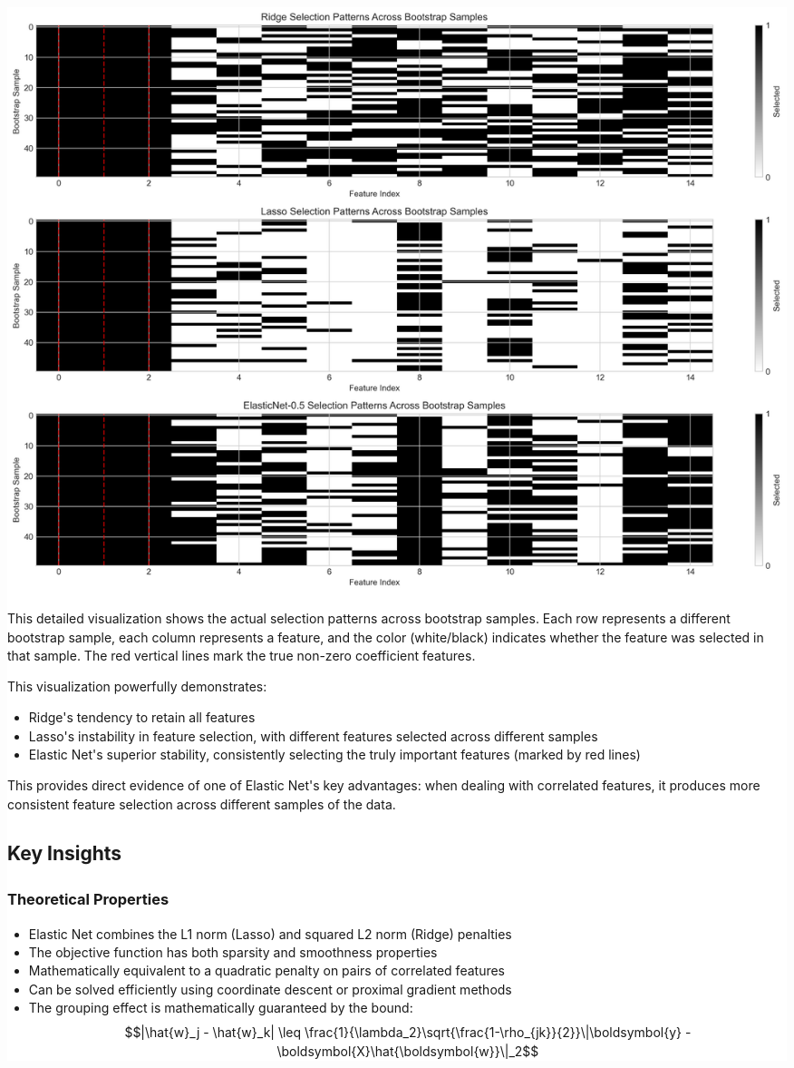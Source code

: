 ![Selection Patterns](../Images/L3_7_Quiz_6/elastic_net_selection_patterns.png)

This detailed visualization shows the actual selection patterns across bootstrap samples. Each row represents a different bootstrap sample, each column represents a feature, and the color (white/black) indicates whether the feature was selected in that sample. The red vertical lines mark the true non-zero coefficient features.

This visualization powerfully demonstrates:
- Ridge's tendency to retain all features
- Lasso's instability in feature selection, with different features selected across different samples
- Elastic Net's superior stability, consistently selecting the truly important features (marked by red lines)

This provides direct evidence of one of Elastic Net's key advantages: when dealing with correlated features, it produces more consistent feature selection across different samples of the data.

## Key Insights

### Theoretical Properties
- Elastic Net combines the L1 norm (Lasso) and squared L2 norm (Ridge) penalties
- The objective function has both sparsity and smoothness properties
- Mathematically equivalent to a quadratic penalty on pairs of correlated features
- Can be solved efficiently using coordinate descent or proximal gradient methods
- The grouping effect is mathematically guaranteed by the bound:
  $$|\hat{w}_j - \hat{w}_k| \leq \frac{1}{\lambda_2}\sqrt{\frac{1-\rho_{jk}}{2}}\|\boldsymbol{y} - \boldsymbol{X}\hat{\boldsymbol{w}}\|_2$$
